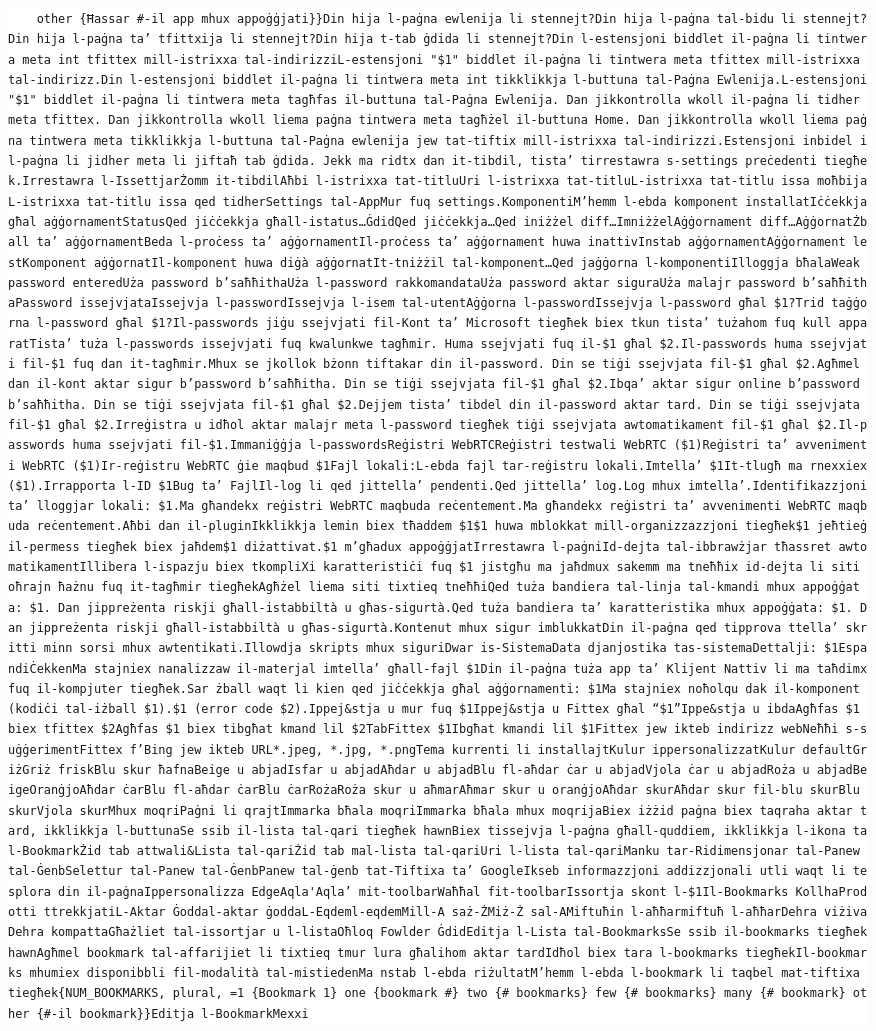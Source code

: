         other {Ħassar #-il app mhux appoġġjati}}Din hija l-paġna ewlenija li stennejt?Din hija l-paġna tal-bidu li stennejt?Din hija l-paġna ta’ tfittxija li stennejt?Din hija t-tab ġdida li stennejt?Din l-estensjoni biddlet il-paġna li tintwera meta int tfittex mill-istrixxa tal-indirizziL-estensjoni "$1" biddlet il-paġna li tintwera meta tfittex mill-istrixxa tal-indirizz.Din l-estensjoni biddlet il-paġna li tintwera meta int tikklikkja l-buttuna tal-Paġna Ewlenija.L-estensjoni "$1" biddlet il-paġna li tintwera meta tagħfas il-buttuna tal-Paġna Ewlenija. Dan jikkontrolla wkoll il-paġna li tidher meta tfittex. Dan jikkontrolla wkoll liema paġna tintwera meta tagħżel il-buttuna Home. Dan jikkontrolla wkoll liema paġna tintwera meta tikklikkja l-buttuna tal-Paġna ewlenija jew tat-tiftix mill-istrixxa tal-indirizzi.Estensjoni inbidel il-paġna li jidher meta li jiftaħ tab ġdida. Jekk ma ridtx dan it-tibdil, tista’ tirrestawra s-settings preċedenti tiegħek.Irrestawra l-IssettjarŻomm it-tibdilAħbi l-istrixxa tat-titluUri l-istrixxa tat-titluL-istrixxa tat-titlu issa moħbijaL-istrixxa tat-titlu issa qed tidherSettings tal-AppMur fuq settings.KomponentiM’hemm l-ebda komponent installatIċċekkja għal aġġornamentStatusQed jiċċekkja għall-istatus…ĠdidQed jiċċekkja…Qed iniżżel diff…ImniżżelAġġornament diff…AġġornatŻball ta’ aġġornamentBeda l-proċess ta’ aġġornamentIl-proċess ta’ aġġornament huwa inattivInstab aġġornamentAġġornament lestKomponent aġġornatIl-komponent huwa diġà aġġornatIt-tniżżil tal-komponent…Qed jaġġorna l-komponentiIlloggja bħalaWeak password enteredUża password b’saħħithaUża l-password rakkomandataUża password aktar siguraUża malajr password b’saħħithaPassword issejvjataIssejvja l-passwordIssejvja l-isem tal-utentAġġorna l-passwordIssejvja l-password għal $1?Trid taġġorna l-password għal $1?Il-passwords jiġu ssejvjati fil-Kont ta’ Microsoft tiegħek biex tkun tista’ tużahom fuq kull apparatTista’ tuża l-passwords issejvjati fuq kwalunkwe tagħmir. Huma ssejvjati fuq il-$1 għal $2.Il-passwords huma ssejvjati fil-$1 fuq dan it-tagħmir.Mhux se jkollok bżonn tiftakar din il-password. Din se tiġi ssejvjata fil-$1 għal $2.Agħmel dan il-kont aktar sigur b’password b’saħħitha. Din se tiġi ssejvjata fil-$1 għal $2.Ibqa’ aktar sigur online b’password b’saħħitha. Din se tiġi ssejvjata fil-$1 għal $2.Dejjem tista’ tibdel din il-password aktar tard. Din se tiġi ssejvjata fil-$1 għal $2.Irreġistra u idħol aktar malajr meta l-password tiegħek tiġi ssejvjata awtomatikament fil-$1 għal $2.Il-passwords huma ssejvjati fil-$1.Immaniġġja l-passwordsReġistri WebRTCReġistri testwali WebRTC ($1)Reġistri ta’ avvenimenti WebRTC ($1)Ir-reġistru WebRTC ġie maqbud $1Fajl lokali:L-ebda fajl tar-reġistru lokali.Imtella’ $1It-tlugħ ma rnexxiex ($1).Irrapporta l-ID $1Bug ta’ FajlIl-log li qed jittella’ pendenti.Qed jittella’ log.Log mhux imtella’.Identifikazzjoni ta’ lloggjar lokali: $1.Ma għandekx reġistri WebRTC maqbuda reċentement.Ma għandekx reġistri ta’ avvenimenti WebRTC maqbuda reċentement.Aħbi dan il-pluginIkklikkja lemin biex tħaddem $1$1 huwa mblokkat mill-organizzazzjoni tiegħek$1 jeħtieġ il-permess tiegħek biex jaħdem$1 diżattivat.$1 m’għadux appoġġjatIrrestawra l-paġniId-dejta tal-ibbrawżjar tħassret awtomatikamentIllibera l-ispazju biex tkompliXi karatteristiċi fuq $1 jistgħu ma jaħdmux sakemm ma tneħħix id-dejta li siti oħrajn ħażnu fuq it-tagħmir tiegħekAgħżel liema siti tixtieq tneħħiQed tuża bandiera tal-linja tal-kmandi mhux appoġġata: $1. Dan jippreżenta riskji għall-istabbiltà u għas-sigurtà.Qed tuża bandiera ta’ karatteristika mhux appoġġata: $1. Dan jippreżenta riskji għall-istabbiltà u għas-sigurtà.Kontenut mhux sigur imblukkatDin il-paġna qed tipprova ttella’ skritti minn sorsi mhux awtentikati.Illowdja skripts mhux siguriDwar is-SistemaData djanjostika tas-sistemaDettalji: $1EspandiĊekkenMa stajniex nanalizzaw il-materjal imtella’ għall-fajl $1Din il-paġna tuża app ta’ Klijent Nattiv li ma taħdimx fuq il-kompjuter tiegħek.Sar żball waqt li kien qed jiċċekkja għal aġġornamenti: $1Ma stajniex noħolqu dak il-komponent (kodiċi tal-iżball $1).$1 (error code $2).Ippej&stja u mur fuq $1Ippej&stja u Fittex għal “$1”Ippe&stja u ibdaAgħfas $1 biex tfittex $2Agħfas $1 biex tibgħat kmand lil $2TabFittex $1Ibgħat kmandi lil $1Fittex jew ikteb indirizz webNeħħi s-suġġerimentFittex f’Bing jew ikteb URL*.jpeg, *.jpg, *.pngTema kurrenti li installajtKulur ippersonalizzatKulur defaultGriżGriż friskBlu skur ħafnaBeige u abjadIsfar u abjadAħdar u abjadBlu fl-aħdar ċar u abjadVjola ċar u abjadRoża u abjadBeigeOranġjoAħdar ċarBlu fl-aħdar ċarBlu ċarRożaRoża skur u aħmarAħmar skur u oranġjoAħdar skurAħdar skur fil-blu skurBlu skurVjola skurMhux moqriPaġni li qrajtImmarka bħala moqriImmarka bħala mhux moqrijaBiex iżżid paġna biex taqraha aktar tard, ikklikkja l-buttunaSe ssib il-lista tal-qari tiegħek hawnBiex tissejvja l-paġna għall-quddiem, ikklikkja l-ikona tal-BookmarkŻid tab attwali&Lista tal-qariŻid tab mal-lista tal-qariUri l-lista tal-qariManku tar-Ridimensjonar tal-Panew tal-ĠenbSelettur tal-Panew tal-ĠenbPanew tal-ġenb tat-Tiftixa ta’ GoogleIkseb informazzjoni addizzjonali utli waqt li tesplora din il-paġnaIppersonalizza EdgeAqla'Aqla’ mit-toolbarWaħħal fit-toolbarIssortja skont l-$1Il-Bookmarks KollhaProdotti ttrekkjatiL-Aktar Ġoddal-aktar ġoddaL-Eqdeml-eqdemMill-A saż-ŻMiż-Ż sal-AMiftuħin l-aħħarmiftuħ l-aħħarDehra viżivaDehra kompattaGħażliet tal-issortjar u l-listaOħloq Fowlder ĠdidEditja l-Lista tal-BookmarksSe ssib il-bookmarks tiegħek hawnAgħmel bookmark tal-affarijiet li tixtieq tmur lura għalihom aktar tardIdħol biex tara l-bookmarks tiegħekIl-bookmarks mhumiex disponibbli fil-modalità tal-mistiedenMa nstab l-ebda riżultatM’hemm l-ebda l-bookmark li taqbel mat-tiftixa tiegħek{NUM_BOOKMARKS, plural, =1 {Bookmark 1} one {bookmark #} two {# bookmarks} few {# bookmarks} many {# bookmark} other {#-il bookmark}}Editja l-BookmarkMexxi